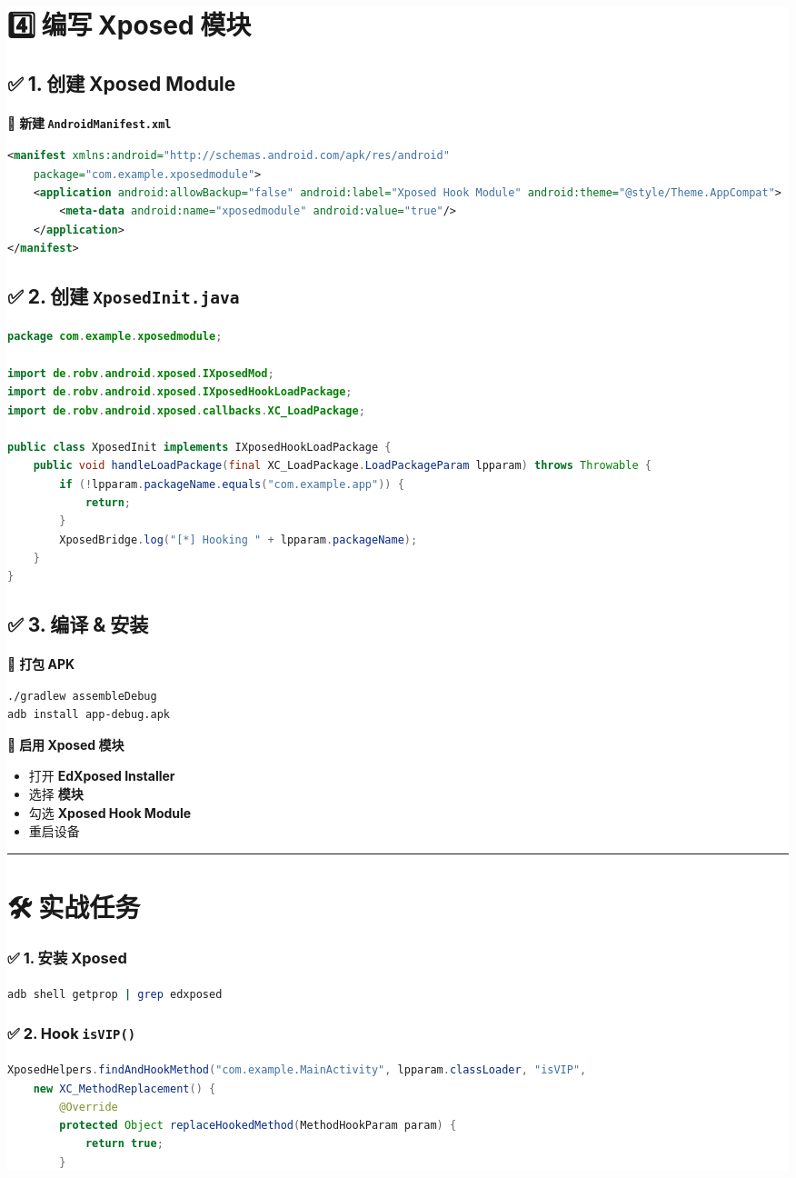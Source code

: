 
# **4️⃣ 编写 Xposed 模块**
## **✅ 1. 创建 Xposed Module**
📌 **新建 `AndroidManifest.xml`**
```xml
<manifest xmlns:android="http://schemas.android.com/apk/res/android"
    package="com.example.xposedmodule">
    <application android:allowBackup="false" android:label="Xposed Hook Module" android:theme="@style/Theme.AppCompat">
        <meta-data android:name="xposedmodule" android:value="true"/>
    </application>
</manifest>
```

## **✅ 2. 创建 `XposedInit.java`**
```java
package com.example.xposedmodule;

import de.robv.android.xposed.IXposedMod;
import de.robv.android.xposed.IXposedHookLoadPackage;
import de.robv.android.xposed.callbacks.XC_LoadPackage;

public class XposedInit implements IXposedHookLoadPackage {
    public void handleLoadPackage(final XC_LoadPackage.LoadPackageParam lpparam) throws Throwable {
        if (!lpparam.packageName.equals("com.example.app")) {
            return;
        }
        XposedBridge.log("[*] Hooking " + lpparam.packageName);
    }
}
```

## **✅ 3. 编译 & 安装**
📌 **打包 APK**
```bash
./gradlew assembleDebug
adb install app-debug.apk
```
📌 **启用 Xposed 模块**
- 打开 **EdXposed Installer**
- 选择 **模块**
- 勾选 **Xposed Hook Module**
- 重启设备

---

# **🛠 实战任务**
### **✅ 1. 安装 Xposed**
```bash
adb shell getprop | grep edxposed
```
### **✅ 2. Hook `isVIP()`**
```java
XposedHelpers.findAndHookMethod("com.example.MainActivity", lpparam.classLoader, "isVIP",
    new XC_MethodReplacement() {
        @Override
        protected Object replaceHookedMethod(MethodHookParam param) {
            return true;
        }
```